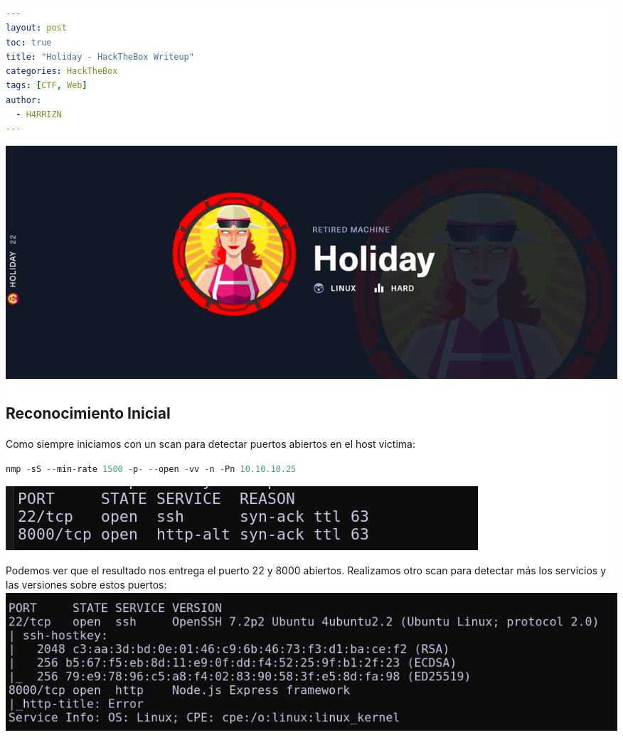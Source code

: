 ```yaml
---
layout: post
toc: true
title: "Holiday - HackTheBox Writeup"
categories: HackTheBox
tags: [CTF, Web]
author:
  - H4RRIZN
---
```

![holiday](https://raw.githubusercontent.com/H4RRIZN/H4RRIZN.github.io/master/_includes/CTFIMG/Holiday/Holiday.png)

## Reconocimiento Inicial
Como siempre iniciamos con un scan para detectar puertos abiertos en el host victima:   
```jsx
nmp -sS --min-rate 1500 -p- --open -vv -n -Pn 10.10.10.25
```
![nmap1](https://raw.githubusercontent.com/H4RRIZN/H4RRIZN.github.io/f253d5ded9dd589d1192d8f6ce6353e19734fcd3/_includes/CTFIMG/Holiday/nmap1.png)

Podemos ver que el resultado nos entrega el puerto 22 y 8000 abiertos. Realizamos otro scan para detectar más los servicios y las versiones sobre estos puertos:   
![nmap2](https://raw.githubusercontent.com/H4RRIZN/H4RRIZN.github.io/f253d5ded9dd589d1192d8f6ce6353e19734fcd3/_includes/CTFIMG/Holiday/nmap2.png)
